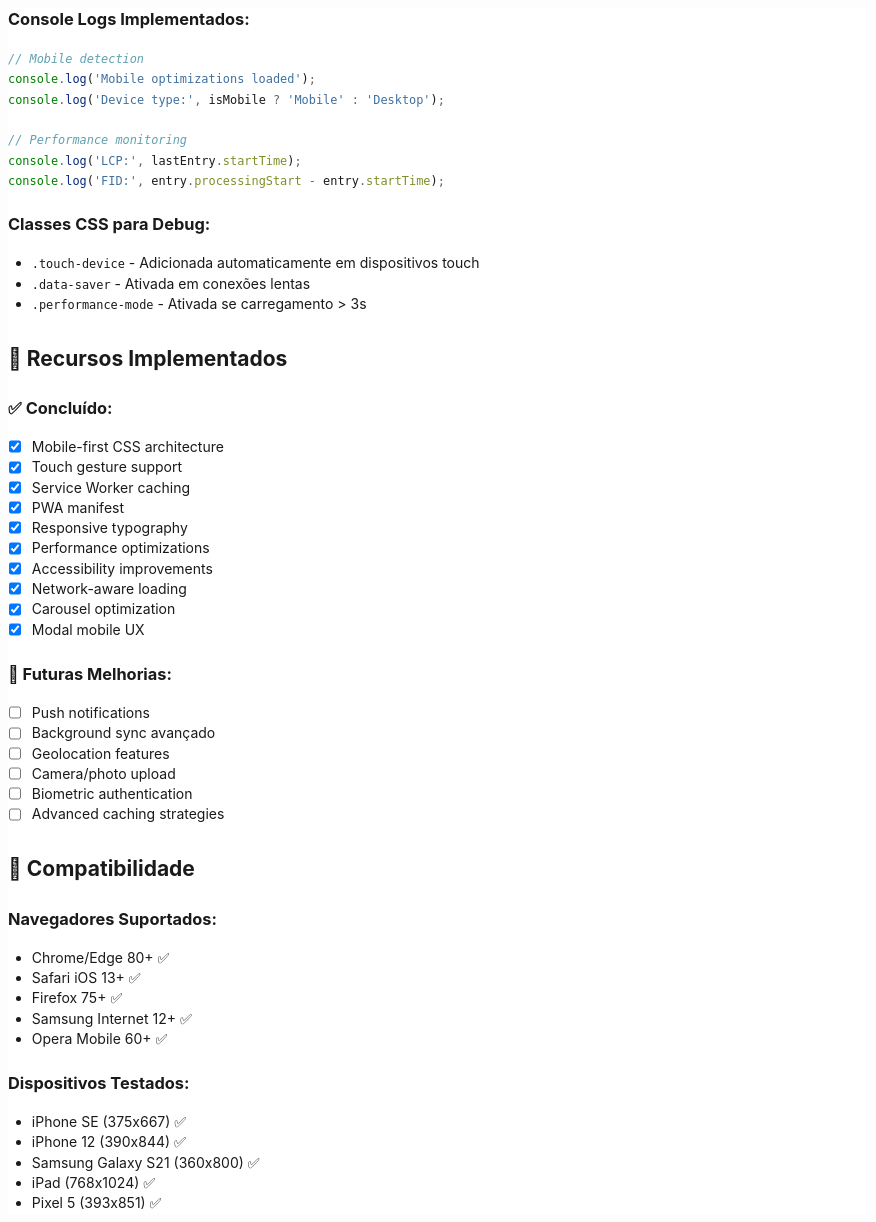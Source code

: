### **Console Logs Implementados:**
```javascript
// Mobile detection
console.log('Mobile optimizations loaded');
console.log('Device type:', isMobile ? 'Mobile' : 'Desktop');

// Performance monitoring
console.log('LCP:', lastEntry.startTime);
console.log('FID:', entry.processingStart - entry.startTime);
```

### **Classes CSS para Debug:**
- `.touch-device` - Adicionada automaticamente em dispositivos touch
- `.data-saver` - Ativada em conexões lentas
- `.performance-mode` - Ativada se carregamento > 3s

## 🚀 Recursos Implementados

### **✅ Concluído:**
- [x] Mobile-first CSS architecture
- [x] Touch gesture support
- [x] Service Worker caching
- [x] PWA manifest
- [x] Responsive typography
- [x] Performance optimizations
- [x] Accessibility improvements
- [x] Network-aware loading
- [x] Carousel optimization
- [x] Modal mobile UX

### **🔄 Futuras Melhorias:**
- [ ] Push notifications
- [ ] Background sync avançado
- [ ] Geolocation features
- [ ] Camera/photo upload
- [ ] Biometric authentication
- [ ] Advanced caching strategies

## 📝 Compatibilidade

### **Navegadores Suportados:**
- Chrome/Edge 80+ ✅
- Safari iOS 13+ ✅  
- Firefox 75+ ✅
- Samsung Internet 12+ ✅
- Opera Mobile 60+ ✅

### **Dispositivos Testados:**
- iPhone SE (375x667) ✅
- iPhone 12 (390x844) ✅
- Samsung Galaxy S21 (360x800) ✅
- iPad (768x1024) ✅
- Pixel 5 (393x851) ✅
